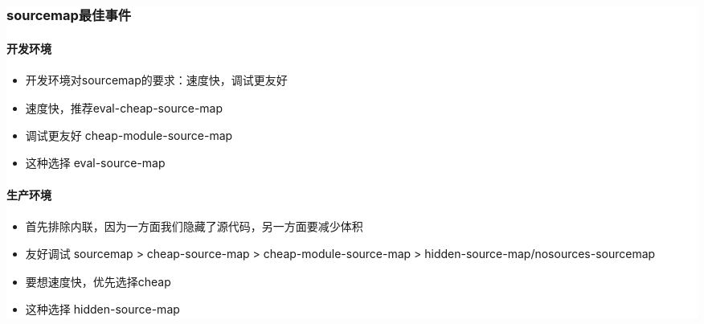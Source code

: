 ### sourcemap最佳事件

####    开发环境

- 开发环境对sourcemap的要求：速度快，调试更友好

- 速度快，推荐eval-cheap-source-map

- 调试更友好 cheap-module-source-map

- 这种选择 eval-source-map

  

  

#### 生产环境

- 首先排除内联，因为一方面我们隐藏了源代码，另一方面要减少体积

- 友好调试  sourcemap > cheap-source-map > cheap-module-source-map > hidden-source-map/nosources-sourcemap

- 要想速度快，优先选择cheap

- 这种选择 hidden-source-map




